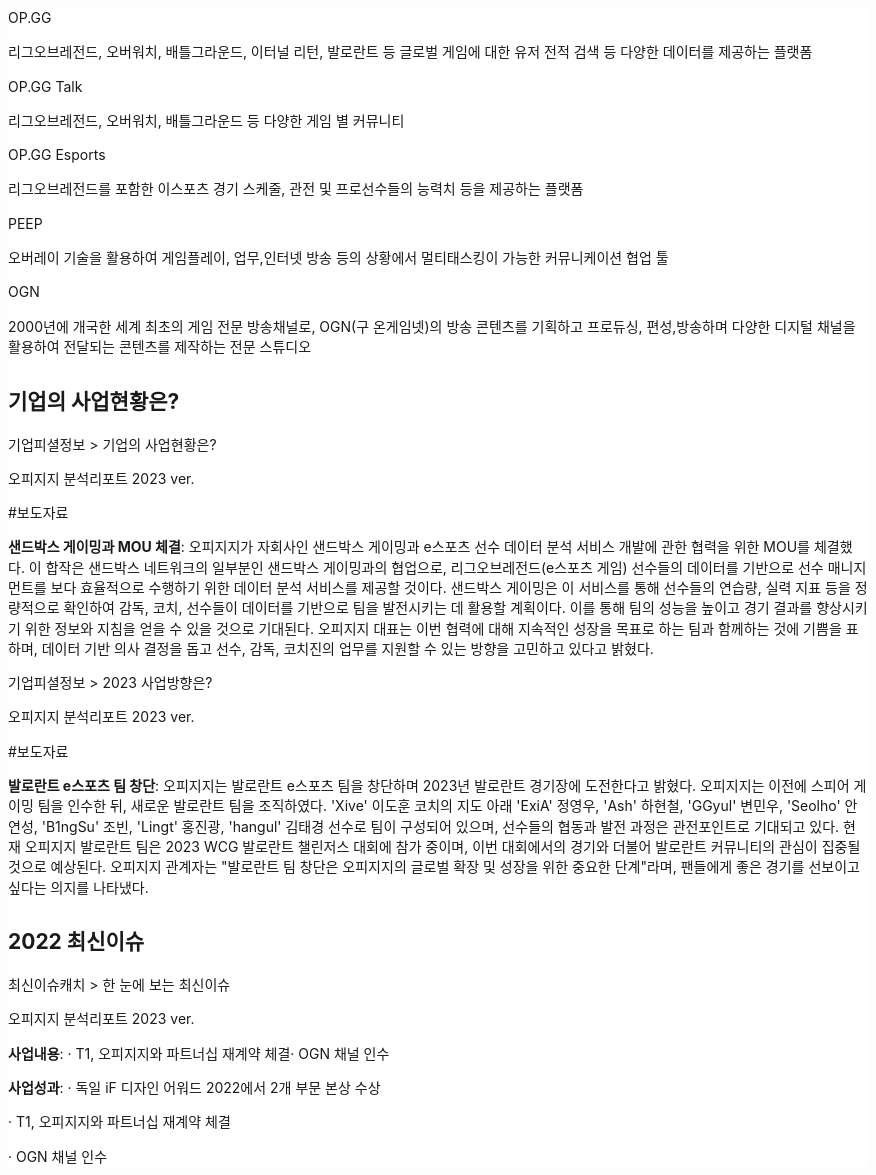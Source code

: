 OP.GG

리그오브레전드, 오버워치, 배틀그라운드, 이터널 리턴, 발로란트 등 글로벌 게임에 대한 유저 전적 검색 등 다양한 데이터를 제공하는 플랫폼

OP.GG Talk

리그오브레전드, 오버워치, 배틀그라운드 등 다양한 게임 별 커뮤니티

OP.GG Esports

리그오브레전드를 포함한 이스포츠 경기 스케줄, 관전 및 프로선수들의 능력치 등을 제공하는 플랫폼

PEEP

오버레이 기술을 활용하여 게임플레이, 업무,인터넷 방송 등의 상황에서 멀티태스킹이 가능한 커뮤니케이션 협업 툴

OGN

2000년에 개국한 세계 최초의 게임 전문 방송채널로, OGN(구 온게임넷)의 방송 콘텐츠를 기획하고 프로듀싱, 편성,방송하며 다양한 디지털 채널을 활용하여 전달되는 콘텐츠를 제작하는 전문 스튜디오

## 기업의 사업현황은?

기업피셜정보 > 기업의 사업현황은?

오피지지 분석리포트 2023 ver.

#보도자료

**샌드박스 게이밍과 MOU 체결**: 오피지지가 자회사인 샌드박스 게이밍과 e스포츠 선수 데이터 분석 서비스 개발에 관한 협력을 위한 MOU를 체결했다. 이 합작은 샌드박스 네트워크의 일부분인 샌드박스 게이밍과의 협업으로, 리그오브레전드(e스포츠 게임) 선수들의 데이터를 기반으로 선수 매니지먼트를 보다 효율적으로 수행하기 위한 데이터 분석 서비스를 제공할 것이다. 샌드박스 게이밍은 이 서비스를 통해 선수들의 연습량, 실력 지표 등을 정량적으로 확인하여 감독, 코치, 선수들이 데이터를 기반으로 팀을 발전시키는 데 활용할 계획이다. 이를 통해 팀의 성능을 높이고 경기 결과를 향상시키기 위한 정보와 지침을 얻을 수 있을 것으로 기대된다. 오피지지 대표는 이번 협력에 대해 지속적인 성장을 목표로 하는 팀과 함께하는 것에 기쁨을 표하며, 데이터 기반 의사 결정을 돕고 선수, 감독, 코치진의 업무를 지원할 수 있는 방향을 고민하고 있다고 밝혔다.

기업피셜정보 > 2023 사업방향은?

오피지지 분석리포트 2023 ver.

#보도자료

**발로란트 e스포츠 팀 창단**: 오피지지는 발로란트 e스포츠 팀을 창단하며 2023년 발로란트 경기장에 도전한다고 밝혔다. 오피지지는 이전에 스피어 게이밍 팀을 인수한 뒤, 새로운 발로란트 팀을 조직하였다. 'Xive' 이도훈 코치의 지도 아래 'ExiA' 정영우, 'Ash' 하현철, 'GGyul' 변민우, 'Seolho' 안연성, 'B1ngSu' 조빈, 'Lingt' 홍진광, 'hangul' 김태경 선수로 팀이 구성되어 있으며, 선수들의 협동과 발전 과정은 관전포인트로 기대되고 있다. 현재 오피지지 발로란트 팀은 2023 WCG 발로란트 챌린저스 대회에 참가 중이며, 이번 대회에서의 경기와 더불어 발로란트 커뮤니티의 관심이 집중될 것으로 예상된다. 오피지지 관계자는 "발로란트 팀 창단은 오피지지의 글로벌 확장 및 성장을 위한 중요한 단계"라며, 팬들에게 좋은 경기를 선보이고 싶다는 의지를 나타냈다.

## 2022 최신이슈

최신이슈캐치 > 한 눈에 보는 최신이슈

오피지지 분석리포트 2023 ver.

**사업내용**: · T1, 오피지지와 파트너십 재계약 체결· OGN 채널 인수

**사업성과**: · 독일 iF 디자인 어워드 2022에서 2개 부문 본상 수상

· T1, 오피지지와 파트너십 재계약 체결

· OGN 채널 인수
